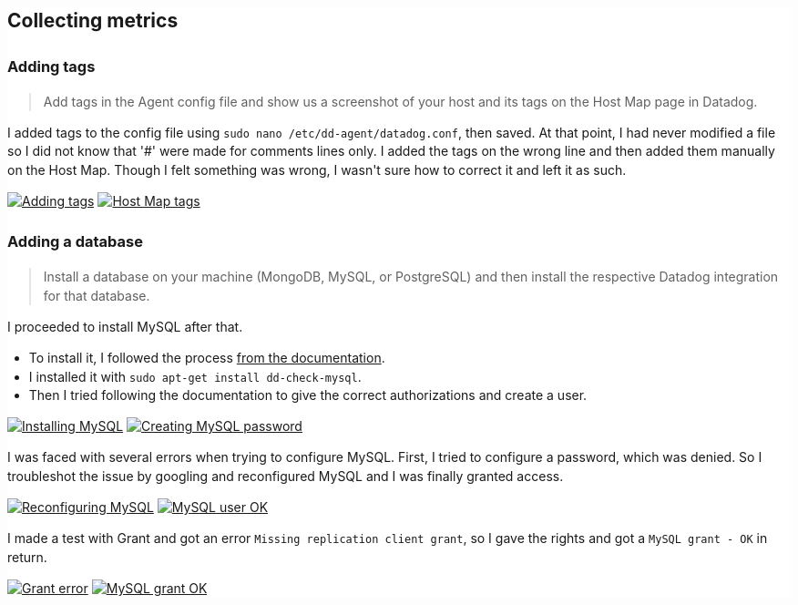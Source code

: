 ## Collecting metrics

### Adding tags 

> Add tags in the Agent config file and show us a screenshot of your host and its tags on the Host Map page in Datadog.

I added tags to the config file using `sudo nano /etc/dd-agent/datadog.conf`, then saved. At that point, I had never modified a file so I did not know that '#' were made for comments lines only. I added the tags on the wrong line and then added them manually on the Host Map. Though I felt something was wrong, I wasn't sure how to correct it and left it as such.

<a href="https://i.imgur.com/aCvy6Ta.jpg" title="Adding tags">
<img src="https://i.imgur.com/aCvy6Ta.jpg" width="400" height="217" alt="Adding tags"></a>

<a href="https://i.imgur.com/sfYy0EH.jpg" title="Host Map tags">
<img src="https://i.imgur.com/sfYy0EH.jpg" width="400" height="217" alt="Host Map tags"></a>

### Adding a database

> Install a database on your machine (MongoDB, MySQL, or PostgreSQL) and then install the respective Datadog integration for that database.

I proceeded to install MySQL after that.
- To install it, I followed the process [from the documentation](https://docs.datadoghq.com/integrations/mysql/).
- I installed it with `sudo apt-get install dd-check-mysql`.
- Then I tried following the documentation to give the correct authorizations and create a user.

<a href="https://i.imgur.com/138JZZj.jpg" title="Installing MySQL">
<img src="https://i.imgur.com/138JZZj.jpg" width="400" height="217" alt="Installing MySQL"></a>

<a href="https://i.imgur.com/i0wVxAA.jpg" title="Creating MySQL password">
<img src="https://i.imgur.com/i0wVxAA.jpg" width="400" height="217" alt="Creating MySQL password"></a>

I was faced with several errors when trying to configure MySQL. First, I tried to configure a password, which was denied. So I troubleshot the issue by googling and reconfigured MySQL and I was finally granted access.

<a href="https://i.imgur.com/iyCwOVJ.jpg" title="Reconfiguring MySQL">
<img src="https://i.imgur.com/iyCwOVJ.jpg" width="400" height="217" alt="Reconfiguring MySQL"></a>

<a href="https://i.imgur.com/hPH2zrp.jpg" title="MySQL user OK">
<img src="https://i.imgur.com/hPH2zrp.jpg" width="400" height="217" alt="MySQL user OK"></a>

I made a test with Grant and got an error `Missing replication client grant`, so I gave the rights and got a `MySQL grant - OK` in return.

<a href="https://i.imgur.com/I4XHU8M.jpg" title="Grant error">
<img src="https://i.imgur.com/I4XHU8M.jpg" width="400" height="217" alt="Grant error"></a>

<a href="https://i.imgur.com/mSnHF33.jpg" title="MySQL grant OK">
<img src="https://i.imgur.com/mSnHF33.jpg" width="400" height="217" alt="MySQL grant OK"></a>
